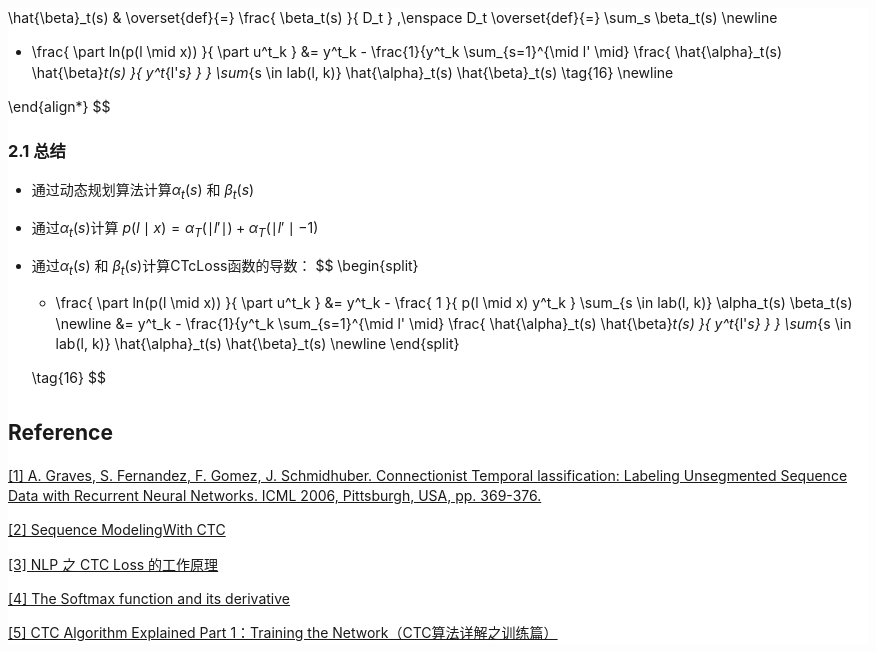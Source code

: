 \hat{\beta}_t(s) & \overset{def}{=} \frac{ \beta_t(s) }{ D_t } ,\enspace D_t \overset{def}{=} \sum_s \beta_t(s) 
\newline

- \frac{ \part ln(p(l \mid x)) }{ \part u^t_k } &= y^t_k - \frac{1}{y^t_k \sum_{s=1}^{\mid l' \mid} \frac{ \hat{\alpha}_t(s) \hat{\beta}_t(s) }{ y^t_{l'_s} } } \sum_{s \in lab(l, k)} \hat{\alpha}_t(s) \hat{\beta}_t(s) \tag{16} 
\newline

\end{align*}
$$

### 2.1 总结

* 通过动态规划算法计算$\alpha_t(s)$ 和 $\beta_t(s)$

* 通过$\alpha_t(s)$​ 计算 $p(l \mid x)=\alpha_T(\mid l' \mid) + \alpha_T(\mid l' \mid -1)$​​

* 通过$\alpha_t(s)$ 和 $\beta_t(s)$​ 计算CTcLoss函数的导数：
  $$
  \begin{split}
  - \frac{ \part ln(p(l \mid x)) }{ \part u^t_k } 
    &= y^t_k - \frac{ 1 }{ p(l \mid x) y^t_k } \sum_{s \in lab(l, k)} \alpha_t(s) \beta_t(s)  
    \newline
  	&= y^t_k - \frac{1}{y^t_k \sum_{s=1}^{\mid l' \mid} \frac{ \hat{\alpha}_t(s) \hat{\beta}_t(s) }{ y^t_{l'_s} } } \sum_{s \in lab(l, k)} \hat{\alpha}_t(s) \hat{\beta}_t(s) 
  \newline
  \end{split}
  
  \tag{16}
  $$

## Reference

[[1] A. Graves, S. Fernandez, F. Gomez, J. Schmidhuber. Connectionist Temporal lassification: Labeling Unsegmented Sequence Data  with Recurrent Neural Networks. ICML 2006, Pittsburgh, USA,  pp. 369-376.](http://www.cs.toronto.edu/~graves/icml_2006.pdf)

[[2] Sequence ModelingWith CTC](https://distill.pub/2017/ctc/)

[[3] NLP 之 CTC Loss 的工作原理](https://www.jianshu.com/p/e073c9d91b20)

[[4] The Softmax function and its derivative](https://eli.thegreenplace.net/2016/the-softmax-function-and-its-derivative/)

[[5] CTC Algorithm Explained Part 1：Training the Network（CTC算法详解之训练篇）](https://xiaodu.io/ctc-explained/)

